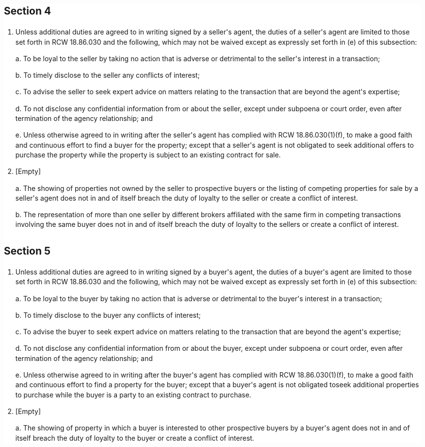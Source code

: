 ## Section 4
1. Unless additional duties are agreed to in writing signed by a seller's agent, the duties of a seller's agent are limited to those set forth in RCW 18.86.030 and the following, which may not be waived except as expressly set forth in (e) of this subsection:

    a. To be loyal to the seller by taking no action that is adverse or detrimental to the seller's interest in a transaction;

    b. To timely disclose to the seller any conflicts of interest;

    c. To advise the seller to seek expert advice on matters relating to the transaction that are beyond the agent's expertise;

    d. To not disclose any confidential information from or about the seller, except under subpoena or court order, even after termination of the agency relationship; and

    e. Unless otherwise agreed to in writing after the seller's agent has complied with RCW 18.86.030(1)(f), to make a good faith and continuous effort to find a buyer for the property; except that a seller's agent is not obligated to seek additional offers to purchase the property while the property is subject to an existing contract for sale.

2. [Empty]

    a. The showing of properties not owned by the seller to prospective buyers or the listing of competing properties for sale by a seller's agent does not in and of itself breach the duty of loyalty to the seller or create a conflict of interest.

    b. The representation of more than one seller by different brokers affiliated with the same firm in competing transactions involving the same buyer does not in and of itself breach the duty of loyalty to the sellers or create a conflict of interest.

## Section 5
1. Unless additional duties are agreed to in writing signed by a buyer's agent, the duties of a buyer's agent are limited to those set forth in RCW 18.86.030 and the following, which may not be waived except as expressly set forth in (e) of this subsection:

    a. To be loyal to the buyer by taking no action that is adverse or detrimental to the buyer's interest in a transaction;

    b. To timely disclose to the buyer any conflicts of interest;

    c. To advise the buyer to seek expert advice on matters relating to the transaction that are beyond the agent's expertise;

    d. To not disclose any confidential information from or about the buyer, except under subpoena or court order, even after termination of the agency relationship; and

    e. Unless otherwise agreed to in writing after the buyer's agent has complied with RCW 18.86.030(1)(f), to make a good faith and continuous effort to find a property for the buyer; except that a buyer's agent is not obligated toseek additional properties to purchase while the buyer is a party to an existing contract to purchase.

2. [Empty]

    a. The showing of property in which a buyer is interested to other prospective buyers by a buyer's agent does not in and of itself breach the duty of loyalty to the buyer or create a conflict of interest.
